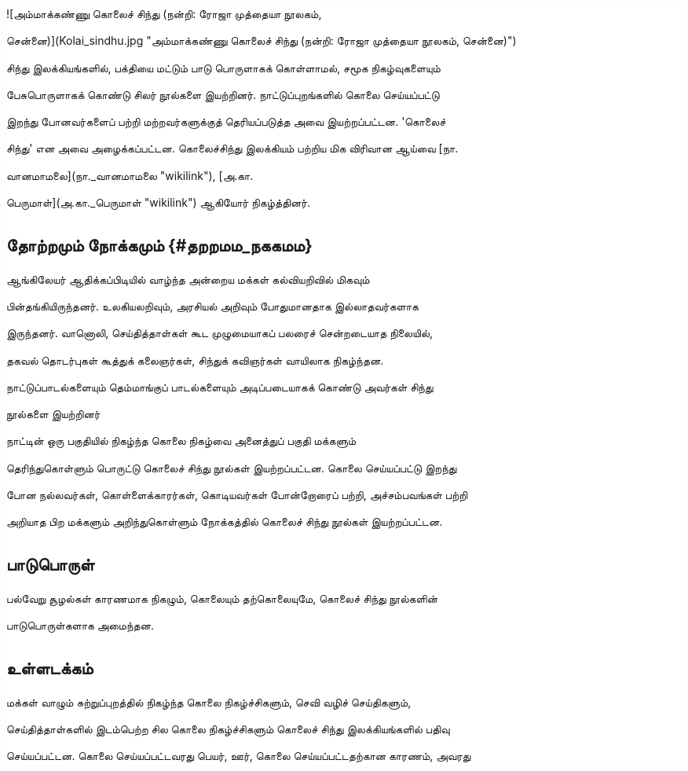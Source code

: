 ![அம்மாக்கண்ணு கொலைச் சிந்து (நன்றி: ரோஜா முத்தையா நூலகம்,

சென்னை)](Kolai_sindhu.jpg "அம்மாக்கண்ணு கொலைச் சிந்து (நன்றி: ரோஜா முத்தையா நூலகம், சென்னை)")

சிந்து இலக்கியங்களில், பக்தியை மட்டும் பாடு பொருளாகக் கொள்ளாமல், சமூக நிகழ்வுகளையும்

பேசுபொருளாகக் கொண்டு சிலர் நூல்களை இயற்றினர். நாட்டுப்புறங்களில் கொலை செய்யப்பட்டு

இறந்து போனவர்களைப் பற்றி மற்றவர்களுக்குத் தெரியப்படுத்த அவை இயற்றப்பட்டன. 'கொலைச்

சிந்து' என அவை அழைக்கப்பட்டன. கொலைச்சிந்து இலக்கியம் பற்றிய மிக விரிவான ஆய்வை [நா.

வானமாமலை](நா._வானமாமலை "wikilink"), [அ.கா.

பெருமாள்](அ.கா._பெருமாள் "wikilink") ஆகியோர் நிகழ்த்தினர்.



## தோற்றமும் நோக்கமும் {#தறறமம_நககமம}



ஆங்கிலேயர் ஆதிக்கப்பிடியில் வாழ்ந்த அன்றைய மக்கள் கல்வியறிவில் மிகவும்

பின்தங்கியிருந்தனர். உலகியலறிவும், அரசியல் அறிவும் போதுமானதாக இல்லாதவர்களாக

இருந்தனர். வானொலி, செய்தித்தாள்கள் கூட முழுமையாகப் பலரைச் சென்றடையாத நிலையில்,

தகவல் தொடர்புகள் கூத்துக் கலைஞர்கள், சிந்துக் கவிஞர்கள் வாயிலாக நிகழ்ந்தன.

நாட்டுப்பாடல்களையும் தெம்மாங்குப் பாடல்களையும் அடிப்படையாகக் கொண்டு அவர்கள் சிந்து

நூல்களை இயற்றினர்



நாட்டின் ஒரு பகுதியில் நிகழ்ந்த கொலை நிகழ்வை அனைத்துப் பகுதி மக்களும்

தெரிந்துகொள்ளும் பொருட்டு கொலைச் சிந்து நூல்கள் இயற்றப்பட்டன. கொலை செய்யப்பட்டு இறந்து

போன நல்லவர்கள், கொள்ளைக்காரர்கள், கொடியவர்கள் போன்றோரைப் பற்றி, அச்சம்பவங்கள் பற்றி

அறியாத பிற மக்களும் அறிந்துகொள்ளும் நோக்கத்தில் கொலைச் சிந்து நூல்கள் இயற்றப்பட்டன.



## பாடுபொருள்



பல்வேறு சூழல்கள் காரணமாக நிகழும், கொலையும் தற்கொலையுமே, கொலைச் சிந்து நூல்களின்

பாடுபொருள்களாக அமைந்தன.



## உள்ளடக்கம்



மக்கள் வாழும் சுற்றுப்புறத்தில் நிகழ்ந்த கொலை நிகழ்ச்சிகளும், செவி வழிச் செய்திகளும்,

செய்தித்தாள்களில் இடம்பெற்ற சில கொலை நிகழ்ச்சிகளும் கொலைச் சிந்து இலக்கியங்களில் பதிவு

செய்யப்பட்டன. கொலை செய்யப்பட்டவரது பெயர், ஊர், கொலை செய்யப்பட்டதற்கான காரணம், அவரது

